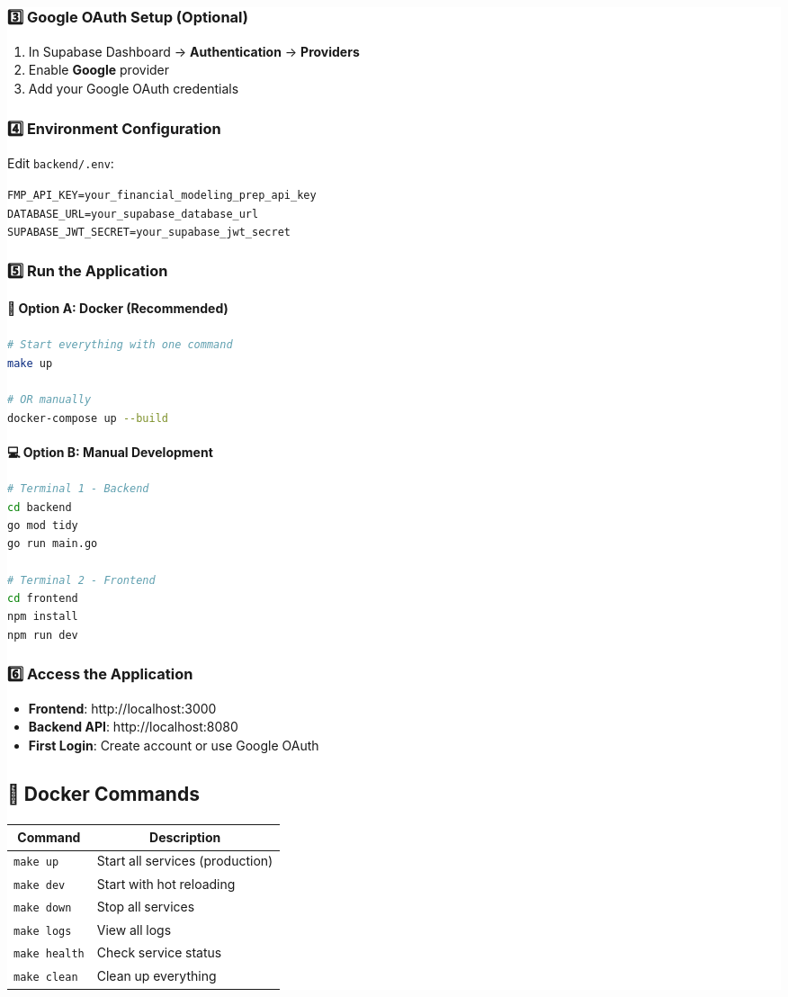 ### 3️⃣ Google OAuth Setup (Optional)
1. In Supabase Dashboard → **Authentication** → **Providers**
2. Enable **Google** provider
3. Add your Google OAuth credentials

### 4️⃣ Environment Configuration
Edit `backend/.env`:
```env
FMP_API_KEY=your_financial_modeling_prep_api_key
DATABASE_URL=your_supabase_database_url
SUPABASE_JWT_SECRET=your_supabase_jwt_secret
```

### 5️⃣ Run the Application

#### 🐳 Option A: Docker (Recommended)
```bash
# Start everything with one command
make up

# OR manually
docker-compose up --build
```

#### 💻 Option B: Manual Development
```bash
# Terminal 1 - Backend
cd backend
go mod tidy
go run main.go

# Terminal 2 - Frontend  
cd frontend
npm install
npm run dev
```

### 6️⃣ Access the Application
- **Frontend**: http://localhost:3000
- **Backend API**: http://localhost:8080
- **First Login**: Create account or use Google OAuth

## 🐳 Docker Commands

| Command | Description |
|---------|-------------|
| `make up` | Start all services (production) |
| `make dev` | Start with hot reloading |
| `make down` | Stop all services |
| `make logs` | View all logs |
| `make health` | Check service status |
| `make clean` | Clean up everything |
